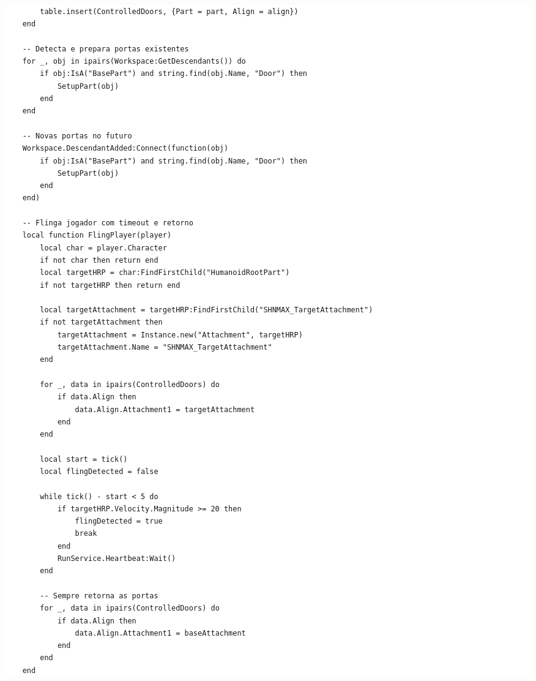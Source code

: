             table.insert(ControlledDoors, {Part = part, Align = align})
        end

        -- Detecta e prepara portas existentes
        for _, obj in ipairs(Workspace:GetDescendants()) do
            if obj:IsA("BasePart") and string.find(obj.Name, "Door") then
                SetupPart(obj)
            end
        end

        -- Novas portas no futuro
        Workspace.DescendantAdded:Connect(function(obj)
            if obj:IsA("BasePart") and string.find(obj.Name, "Door") then
                SetupPart(obj)
            end
        end)

        -- Flinga jogador com timeout e retorno
        local function FlingPlayer(player)
            local char = player.Character
            if not char then return end
            local targetHRP = char:FindFirstChild("HumanoidRootPart")
            if not targetHRP then return end

            local targetAttachment = targetHRP:FindFirstChild("SHNMAX_TargetAttachment")
            if not targetAttachment then
                targetAttachment = Instance.new("Attachment", targetHRP)
                targetAttachment.Name = "SHNMAX_TargetAttachment"
            end

            for _, data in ipairs(ControlledDoors) do
                if data.Align then
                    data.Align.Attachment1 = targetAttachment
                end
            end

            local start = tick()
            local flingDetected = false

            while tick() - start < 5 do
                if targetHRP.Velocity.Magnitude >= 20 then
                    flingDetected = true
                    break
                end
                RunService.Heartbeat:Wait()
            end

            -- Sempre retorna as portas
            for _, data in ipairs(ControlledDoors) do
                if data.Align then
                    data.Align.Attachment1 = baseAttachment
                end
            end
        end
